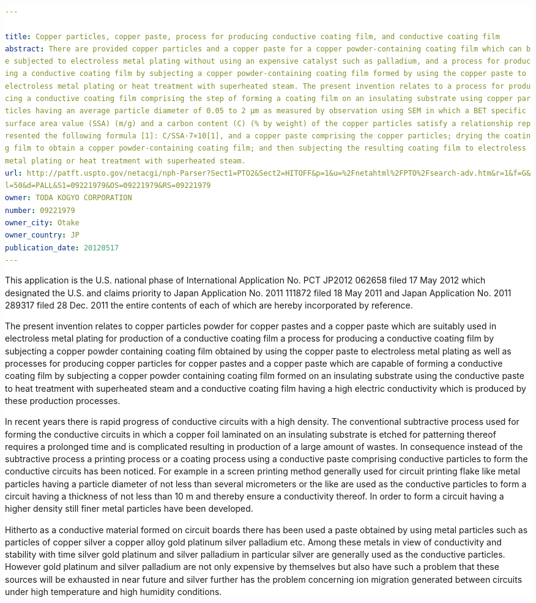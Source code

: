 ```yaml
---

title: Copper particles, copper paste, process for producing conductive coating film, and conductive coating film
abstract: There are provided copper particles and a copper paste for a copper powder-containing coating film which can be subjected to electroless metal plating without using an expensive catalyst such as palladium, and a process for producing a conductive coating film by subjecting a copper powder-containing coating film formed by using the copper paste to electroless metal plating or heat treatment with superheated steam. The present invention relates to a process for producing a conductive coating film comprising the step of forming a coating film on an insulating substrate using copper particles having an average particle diameter of 0.05 to 2 μm as measured by observation using SEM in which a BET specific surface area value (SSA) (m/g) and a carbon content (C) (% by weight) of the copper particles satisfy a relationship represented the following formula [1]: C/SSA·7×10[1], and a copper paste comprising the copper particles; drying the coating film to obtain a copper powder-containing coating film; and then subjecting the resulting coating film to electroless metal plating or heat treatment with superheated steam.
url: http://patft.uspto.gov/netacgi/nph-Parser?Sect1=PTO2&Sect2=HITOFF&p=1&u=%2Fnetahtml%2FPTO%2Fsearch-adv.htm&r=1&f=G&l=50&d=PALL&S1=09221979&OS=09221979&RS=09221979
owner: TODA KOGYO CORPORATION
number: 09221979
owner_city: Otake
owner_country: JP
publication_date: 20120517
---
```

This application is the U.S. national phase of International Application No. PCT JP2012 062658 filed 17 May 2012 which designated the U.S. and claims priority to Japan Application No. 2011 111872 filed 18 May 2011 and Japan Application No. 2011 289317 filed 28 Dec. 2011 the entire contents of each of which are hereby incorporated by reference.

The present invention relates to copper particles powder for copper pastes and a copper paste which are suitably used in electroless metal plating for production of a conductive coating film a process for producing a conductive coating film by subjecting a copper powder containing coating film obtained by using the copper paste to electroless metal plating as well as processes for producing copper particles for copper pastes and a copper paste which are capable of forming a conductive coating film by subjecting a copper powder containing coating film formed on an insulating substrate using the conductive paste to heat treatment with superheated steam and a conductive coating film having a high electric conductivity which is produced by these production processes.

In recent years there is rapid progress of conductive circuits with a high density. The conventional subtractive process used for forming the conductive circuits in which a copper foil laminated on an insulating substrate is etched for patterning thereof requires a prolonged time and is complicated resulting in production of a large amount of wastes. In consequence instead of the subtractive process a printing process or a coating process using a conductive paste comprising conductive particles to form the conductive circuits has been noticed. For example in a screen printing method generally used for circuit printing flake like metal particles having a particle diameter of not less than several micrometers or the like are used as the conductive particles to form a circuit having a thickness of not less than 10 m and thereby ensure a conductivity thereof. In order to form a circuit having a higher density still finer metal particles have been developed.

Hitherto as a conductive material formed on circuit boards there has been used a paste obtained by using metal particles such as particles of copper silver a copper alloy gold platinum silver palladium etc. Among these metals in view of conductivity and stability with time silver gold platinum and silver palladium in particular silver are generally used as the conductive particles. However gold platinum and silver palladium are not only expensive by themselves but also have such a problem that these sources will be exhausted in near future and silver further has the problem concerning ion migration generated between circuits under high temperature and high humidity conditions.
